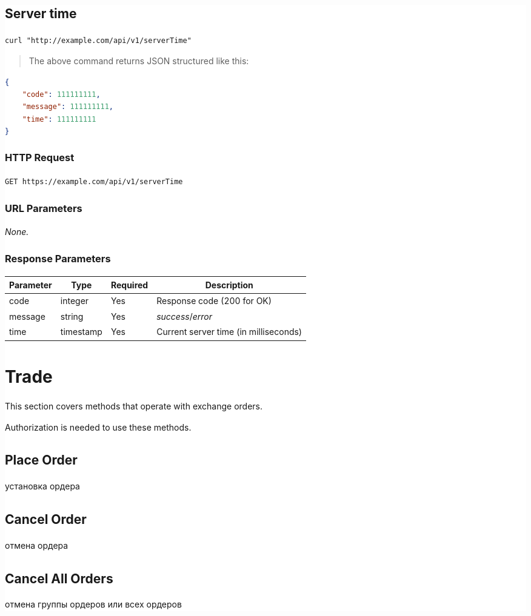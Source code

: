 ## Server time

```shell
curl "http://example.com/api/v1/serverTime"
```

> The above command returns JSON structured like this:

```json
{
	"code": 111111111,
	"message": 111111111,
	"time": 111111111
}
```

### HTTP Request

`GET https://example.com/api/v1/serverTime`

### URL Parameters

*None.*

### Response Parameters
Parameter | Type | Required | Description
--------- | ----------- | ----------- | -----------
code | integer | Yes | Response code (200 for OK)
message | string | Yes | *success*/*error*
time | timestamp | Yes | Current server time (in milliseconds)


# Trade 

This section covers methods that operate with exchange orders.

<aside class="warning">
Authorization is needed to use these methods.
</aside>

## Place Order 

установка ордера

## Cancel Order 

отмена ордера

## Cancel All Orders

отмена группы ордеров или всех ордеров
